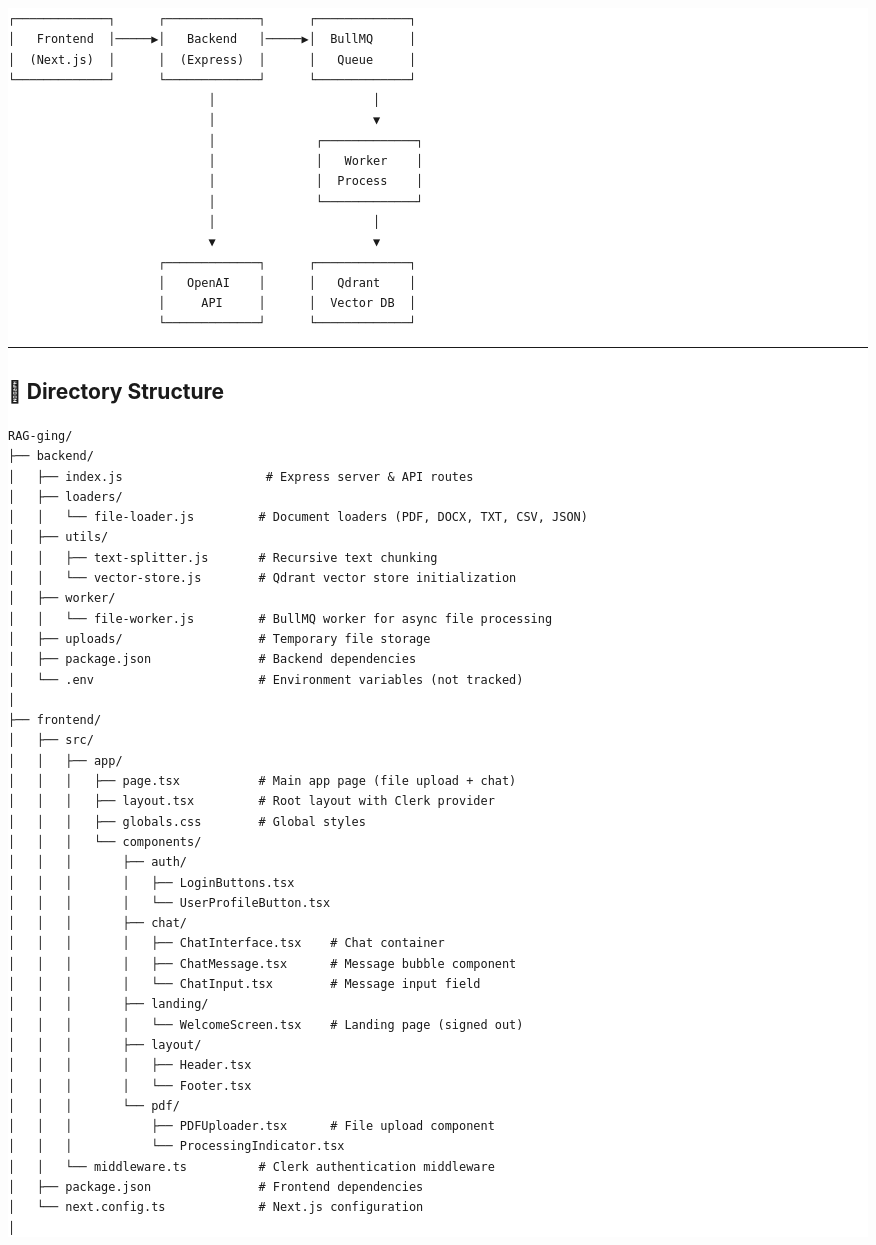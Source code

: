 ```
┌─────────────┐      ┌─────────────┐      ┌─────────────┐
│   Frontend  │─────▶│   Backend   │─────▶│  BullMQ     │
│  (Next.js)  │      │  (Express)  │      │   Queue     │
└─────────────┘      └─────────────┘      └─────────────┘
                            │                      │
                            │                      ▼
                            │              ┌─────────────┐
                            │              │   Worker    │
                            │              │  Process    │
                            │              └─────────────┘
                            │                      │
                            ▼                      ▼
                     ┌─────────────┐      ┌─────────────┐
                     │   OpenAI    │      │   Qdrant    │
                     │     API     │      │  Vector DB  │
                     └─────────────┘      └─────────────┘
```

---

## 📂 Directory Structure

```
RAG-ging/
├── backend/
│   ├── index.js                    # Express server & API routes
│   ├── loaders/
│   │   └── file-loader.js         # Document loaders (PDF, DOCX, TXT, CSV, JSON)
│   ├── utils/
│   │   ├── text-splitter.js       # Recursive text chunking
│   │   └── vector-store.js        # Qdrant vector store initialization
│   ├── worker/
│   │   └── file-worker.js         # BullMQ worker for async file processing
│   ├── uploads/                   # Temporary file storage
│   ├── package.json               # Backend dependencies
│   └── .env                       # Environment variables (not tracked)
│
├── frontend/
│   ├── src/
│   │   ├── app/
│   │   │   ├── page.tsx           # Main app page (file upload + chat)
│   │   │   ├── layout.tsx         # Root layout with Clerk provider
│   │   │   ├── globals.css        # Global styles
│   │   │   └── components/
│   │   │       ├── auth/
│   │   │       │   ├── LoginButtons.tsx
│   │   │       │   └── UserProfileButton.tsx
│   │   │       ├── chat/
│   │   │       │   ├── ChatInterface.tsx    # Chat container
│   │   │       │   ├── ChatMessage.tsx      # Message bubble component
│   │   │       │   └── ChatInput.tsx        # Message input field
│   │   │       ├── landing/
│   │   │       │   └── WelcomeScreen.tsx    # Landing page (signed out)
│   │   │       ├── layout/
│   │   │       │   ├── Header.tsx
│   │   │       │   └── Footer.tsx
│   │   │       └── pdf/
│   │   │           ├── PDFUploader.tsx      # File upload component
│   │   │           └── ProcessingIndicator.tsx
│   │   └── middleware.ts          # Clerk authentication middleware
│   ├── package.json               # Frontend dependencies
│   └── next.config.ts             # Next.js configuration
│
```